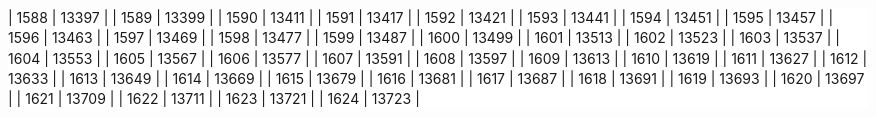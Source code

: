 |    1588 |   13397 |
|    1589 |   13399 |
|    1590 |   13411 |
|    1591 |   13417 |
|    1592 |   13421 |
|    1593 |   13441 |
|    1594 |   13451 |
|    1595 |   13457 |
|    1596 |   13463 |
|    1597 |   13469 |
|    1598 |   13477 |
|    1599 |   13487 |
|    1600 |   13499 |
|    1601 |   13513 |
|    1602 |   13523 |
|    1603 |   13537 |
|    1604 |   13553 |
|    1605 |   13567 |
|    1606 |   13577 |
|    1607 |   13591 |
|    1608 |   13597 |
|    1609 |   13613 |
|    1610 |   13619 |
|    1611 |   13627 |
|    1612 |   13633 |
|    1613 |   13649 |
|    1614 |   13669 |
|    1615 |   13679 |
|    1616 |   13681 |
|    1617 |   13687 |
|    1618 |   13691 |
|    1619 |   13693 |
|    1620 |   13697 |
|    1621 |   13709 |
|    1622 |   13711 |
|    1623 |   13721 |
|    1624 |   13723 |